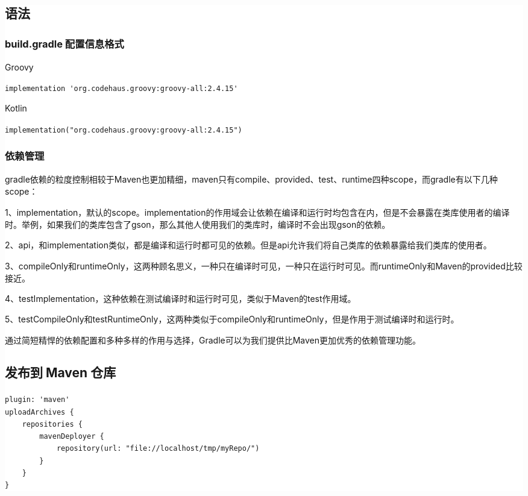 ## 语法

### build.gradle 配置信息格式

Groovy

```properties
implementation 'org.codehaus.groovy:groovy-all:2.4.15'
```

Kotlin

```properties
implementation("org.codehaus.groovy:groovy-all:2.4.15")
```

### 依赖管理

gradle依赖的粒度控制相较于Maven也更加精细，maven只有compile、provided、test、runtime四种scope，而gradle有以下几种scope：

1、implementation，默认的scope。implementation的作用域会让依赖在编译和运行时均包含在内，但是不会暴露在类库使用者的编译时。举例，如果我们的类库包含了gson，那么其他人使用我们的类库时，编译时不会出现gson的依赖。

2、api，和implementation类似，都是编译和运行时都可见的依赖。但是api允许我们将自己类库的依赖暴露给我们类库的使用者。

3、compileOnly和runtimeOnly，这两种顾名思义，一种只在编译时可见，一种只在运行时可见。而runtimeOnly和Maven的provided比较接近。

4、testImplementation，这种依赖在测试编译时和运行时可见，类似于Maven的test作用域。

5、testCompileOnly和testRuntimeOnly，这两种类似于compileOnly和runtimeOnly，但是作用于测试编译时和运行时。

通过简短精悍的依赖配置和多种多样的作用与选择，Gradle可以为我们提供比Maven更加优秀的依赖管理功能。

## 发布到 Maven 仓库

```
plugin: 'maven'
uploadArchives {
    repositories {
        mavenDeployer {
            repository(url: "file://localhost/tmp/myRepo/")
        }
    }
}
```
